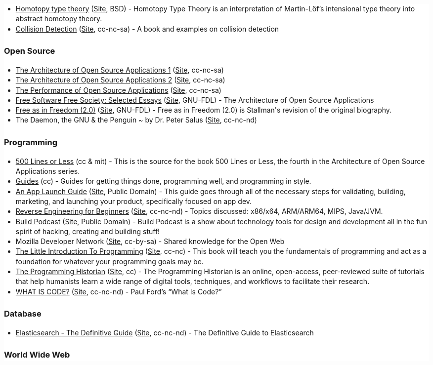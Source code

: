 * [Homotopy type theory][repo-hott-book] ([Site][site-hott-book], BSD) - Homotopy Type Theory is an interpretation of Martin-Löf’s intensional type theory into abstract homotopy theory.
* [Collision Detection][repo-jeff-collision] ([Site][site-jeff-collision], cc-nc-sa) - A book and examples on collision detection

[repo-jeff-collision]: https://github.com/jeffThompson/CollisionDetection
[site-jeff-collision]: http://www.jeffreythompson.org/collision-detection/
[repo-hott-book]: https://github.com/HoTT/HoTT
[site-hott-book]: http://homotopytypetheory.org/


<a name='open_source'></a>
### Open Source

* [The Architecture of Open Source Applications 1][repo-aosa] ([Site][site-aosa], cc-nc-sa)
* [The Architecture of Open Source Applications 2][repo-aosa] ([Site][site-aosa], cc-nc-sa)
* [The Performance of Open Source Applications][repo-aosa] ([Site][site-aosa], cc-nc-sa)
* [Free Software Free Society: Selected Essays][repo-fsfs] ([Site][site-fsfs], GNU-FDL) - The Architecture of Open Source Applications
* [Free as in Freedom (2.0)][repo-free-freedom-2] ([Site][site-free-freedom-2], GNU-FDL) - Free as in Freedom (2.0) is Stallman's revision of the original biography.
* The Daemon, the GNU & the Penguin ~ by Dr. Peter Salus ([Site][site-tdtgtp], cc-nc-nd)

[repo-free-freedom-2]: http://bzr.savannah.gnu.org/lh/books/changes
[site-free-freedom-2]: http://shop.fsf.org/product/free-as-in-freedom-2/
[site-tdtgtp]: http://www.groklaw.net/staticpages/index.php?page=20051013231901859
[site-fsfs]: http://shop.fsf.org/product/free-software-free-society-2/
[repo-fsfs]: http://bzr.savannah.gnu.org/lh/books/changes
[site-aosa]: http://aosabook.org/en/index.html
[repo-aosa]: https://github.com/aosabook/aosabook


<a name='progromming'></a>
### Programming

* [500 Lines or Less][repo-500-lines] (cc & mit) - This is the source for the book 500 Lines or Less, the fourth in the Architecture of Open Source Applications series.
* [Guides][repo-thoughtbot-guides] (cc) - Guides for getting things done, programming well, and programming in style.
* [An App Launch Guide][repo-app-launch-guide] ([Site][site-app-launch-guide], Public Domain) - This guide goes through all of the necessary steps for validating, building, marketing, and launching your product, specifically focused on app dev.
* [Reverse Engineering for Beginners][repo-refb-book] ([Site][site-refb-book], cc-nc-nd) - Topics discussed: x86/x64, ARM/ARM64, MIPS, Java/JVM.
* [Build Podcast][repo-build-podcast] ([Site][site-build-podcast], Public Domain) - Build Podcast is a show about technology tools for design and development all in the fun spirit of hacking, creating and building stuff!
* Mozilla Developer Network ([Site][site-mdn], cc-by-sa) - Shared knowledge for the Open Web
* [The Little Introduction To Programming][repo-tlitp] ([Site][site-tlitp], cc-nc) - This book will teach you the fundamentals of programming and act as a foundation for whatever your programming goals may be.
* [The Programming Historian][repo-tphistorian] ([Site][site-tphistorian], cc) - The Programming Historian is an online, open-access, peer-reviewed suite of tutorials that help humanists learn a wide range of digital tools, techniques, and workflows to facilitate their research.
* [WHAT IS CODE?][repo-what-is-code] ([Site][site-what-is-code], cc-nc-nd) - Paul Ford’s “What Is Code?”

[site-what-is-code]: http://www.bloomberg.com/graphics/2015-paul-ford-what-is-code/
[repo-what-is-code]: https://github.com/BloombergMedia/whatiscode
[repo-tphistorian]: https://github.com/programminghistorian/jekyll
[site-tphistorian]: http://programminghistorian.org/
[repo-tlitp]: https://github.com/karlseguin/the-little-introduction-to-programming
[site-tlitp]: http://codingintro.com/
[site-mdn]: https://developer.mozilla.org/en-US/
[repo-build-podcast]: https://github.com/sayanee/build-podcast
[site-build-podcast]: http://build-podcast.com/
[repo-thoughtbot-guides]: https://github.com/thoughtbot/guides
[repo-refb-book]: https://github.com/dennis714/RE-for-beginners
[site-refb-book]: http://beginners.re/
[repo-app-launch-guide]: https://github.com/adamwulf/app-launch-guide
[site-app-launch-guide]: http://www.applaunchguide.com/

<a name='database'></a>
### Database

* [Elasticsearch - The Definitive Guide][repo-elastic-dg] ([Site][site-elastic-dg], cc-nc-nd) - The Definitive Guide to Elasticsearch

[repo-elastic-dg]: https://github.com/elastic/elasticsearch-definitive-guide
[site-elastic-dg]: https://www.elastic.co/guide/en/elasticsearch/guide/current/index.html

<a name='world_wide_web'></a>
### World Wide Web


[site-dce]: http://mattmahoney.net/dc/dce.html
[repo-psads]: https://github.com/ErikRHanson/Problem-Solving-with-Algorithms-and-Data-Structures-Using-Python
[site-psads]: http://interactivepython.org/runestone/static/pythonds/index.html
[repo-csftbu]: https://github.com/ianw/bottomupcs
[site-csftbu]: http://www.bottomupcs.com/
[site-introtocom]: http://www.computingbook.org/
[site-funop]: https://books.google.lk/books?printsec=frontcover&id=TZ-qjncsv6QC&hl=ko#v=onepage&q&f=false
[site-pfpl]: http://www.cs.cmu.edu/~rwh/plbook/
[site-plai]: http://cs.brown.edu/~sk/Publications/Books/ProgLangs/2007-04-26/
[site-sicp]: https://mitpress.mit.edu/sicp/full-text/book/book.html
[site-htdp]: http://www.ccs.neu.edu/home/matthias/HtDP2e/
[site-crypto-101]: https://www.crypto101.io/
[repo-crypto-101]: https://github.com/crypto101/book
[repo-littleosbook]: https://github.com/littleosbook/littleosbook
[site-littleosbook]: http://littleosbook.github.io/
[site-ods]: http://opendatastructures.org/
[repo-ods]: https://github.com/patmorin/ods
[site-algorithm-etc]: http://jeffe.cs.illinois.edu/teaching/algorithms/
[site-michiel-structures]: http://cglab.ca/~michiel/DiscreteStructures/
[site-michiel-computation]: http://cglab.ca/~michiel/TheoryOfComputation/
[repo-graphbook]: https://code.google.com/p/graphbook/
[site-operating-middleware]: https://gustavus.edu/+max/os-book/
[repo-operating-middleware]: https://github.com/Max-Hailperin/Operating-Systems-and-Middleware--Supporting-Controlled-Interaction
[site-parallel-machine]: http://heather.cs.ucdavis.edu/parprocbook
[repo-perfbook]: https://github.com/sbinet/perfbook
[site-perfbook]: https://www.kernel.org/pub/linux/kernel/people/paulmck/perfbook/perfbook.html
[site-high-perfomance-computing]:  http://open.umich.edu/education/si/resources/hpc-opentextbook/2009
[site-nlpwp]: http://nlpwp.org/book/
[repo-jupyter-book]: https://github.com/Carreau/jupyter-book
[site-jupyter-book]: https://carreau.gitbooks.io/jupyter-book/content/
[site-jstatsoft]: http://www.jstatsoft.org/index
[site-baymh]: http://camdavidsonpilon.github.io/Probabilistic-Programming-and-Bayesian-Methods-for-Hackers/
[repo-baymh]: https://github.com/CamDavidsonPilon/Probabilistic-Programming-and-Bayesian-Methods-for-Hackers
[site-abinn]: http://www.dkriesel.com/en/science/neural_networks
[repo-thinkstats]: https://github.com/AllenDowney/ThinkStats2
[site-thinkstats]: http://greenteapress.com/thinkstats/
[repo-leads]: https://github.com/nborwankar/LearnDataScience
[repo-linux-cli]: https://github.com/learnbyexample/Linux_command_line
[site-linux-cli]: https://learnbyexample.gitbooks.io/linux-command-line/content/index.html
[repo-cli-text-processing]: https://github.com/learnbyexample/Command-line-text-processing
[site-cli-text-processing]: https://learnbyexample.gitbooks.io/command-line-text-processing/content/
[repo-art-command-line]: https://github.com/jlevy/the-art-of-command-line
[repo-packer]: https://github.com/mitchellh/packer/tree/master/website/source/docs
[site-packer]: https://www.packer.io/docs/
[site-coreos]: https://coreos.com/docs/
[repo-coreos]: https://github.com/coreos/docs/
[site-travis-docs]: https://docs.travis-ci.com/
[repo-travis-docs]: https://github.com/travis-ci/docs-travis-ci-com
[repo-twelve-factor]: https://github.com/heroku/12factor
[site-twelve-factor]: http://12factor.net/
[repo-htaccess]: https://github.com/phanan/htaccess
[site-do-tutorials]: https://www.digitalocean.com/community/tutorials
[site-ops-school]: http://ops-school.readthedocs.org/en/latest/
[repo-ops-school]: https://github.com/opsschool/curriculum
[site-http2-explained]: http://daniel.haxx.se/http2/
[repo-http2-explained]: https://github.com/bagder/http2-explained
[repo-browser-diet]: https://github.com/zenorocha/browser-diet
[site-browser-diet]: http://browserdiet.com/
[site-domenlight]: http://domenlightenment.com/
[site-restful-web-apis]: http://restfulwebapis.org/rws.html
[repo-north]: https://github.com/north/north
[site-north]: http://pointnorth.io/
[repo-webcomponents]: https://github.com/webcomponents/webcomponents.github.io
[site-webcomponents]: http://webcomponents.org/
[repo-html-best]: https://github.com/hail2u/html-best-practices
[repo-web-fundamentles]: https://github.com/google/WebFundamentals/
[site-web-fundamentles]: https://developers.google.com/web/fundamentals/
[repo-code-guide]: https://github.com/mdo/code-guide
[site-code-guide]: http://codeguide.co/
[repo-diveintohtml5]: https://github.com/diveintomark/diveintohtml5
[site-diveintohtml5]: http://diveintohtml5.info/
[repo-500-lines]: https://github.com/aosabook/500lines
[repo-http-api]: https://github.com/interagent/http-api-design
[zalando-guidelines]: https://zalando.github.io/restful-api-guidelines/index.html
[repo-prose-prog]: https://github.com/joshuacc/prose-for-programmers
[repo-commonmark-spec]: https://github.com/jgm/CommonMark
[site-commonmark-spec]: http://spec.commonmark.org/
[site-rst-spec]: http://docutils.sourceforge.net/docs/ref/rst/restructuredtext.html
[site-thgtd]: http://docs-guide.readthedocs.org/en/latest/
[repo-thgtd]: https://github.com/chrismedrela/docs-guide
[site-write-the-docs]: http://docs.writethedocs.org/
[repo-write-the-docs]: https://github.com/writethedocs/docs/
[repo-themacg]: https://github.com/axismaps/thematic-cartography
[site-themacg]: http://axismaps.github.io/thematic-cartography/
[site-d3-101-screencasts]: https://www.youtube.com/watch?v=iuA-gmvJ5n0&list=PL9yYRbwpkykvjkfuRslECO9c1qTq3GgUb
[repo-d3-101-screencasts]: https://github.com/curran/screencasts/
[repo-data-design]: https://github.com/infoactive/data-design/
[site-data-design]: https://infoactive.co/data-design
[repo-data-science-45min]: https://github.com/DrSkippy/Data-Science-45min-Intros
[repo-natureofcode]: https://github.com/shiffman/The-Nature-of-Code
[site-natureofcode]: http://natureofcode.com/
[repo-intro-to-d3]: https://github.com/square/intro-to-d3
[site-intro-to-d3]: https://square.github.io/intro-to-d3/
[site-data-journalism-handbook]: http://datajournalismhandbook.org/1.0/en/
[repo-android-bp]: https://github.com/futurice/android-best-practices
[site-android-api-guide]: http://developer.android.com/guide/index.html
[repo-ios-questions]: https://github.com/CameronBanga/iOS-Developer-and-Designer-Interview-Questions
[repo-ios-good-practices]: https://github.com/futurice/ios-good-practices
[site-rxmarbles]: http://rxmarbles.com/
[repo-rxmarbles]: https://github.com/staltz/rxmarbles
[repo-npr-bp]: https://github.com/nprapps/bestpractices
[site-xyminutes]: https://learnxinyminutes.com/
[repo-xyminutes]: https://github.com/adambard/learnxinyminutes-docs
[repo-peco]: https://github.com/peco/peco
[repo-10up-bp]: https://github.com/10up/Engineering-Best-Practices
[site-10up-bp]: https://10up.github.io/Engineering-Best-Practices/
[site-zguide]: http://zguide.zeromq.org/
[repo-zguide]: https://github.com/imatix/zguide
[repo-solarized]: https://github.com/altercation/ethanschoonover.com/tree/master/projects/solarized
[site-solarized]: http://ethanschoonover.com/solarized
[repo-cocktails-for-programmer]: https://github.com/cocktails-for-programmers/cocktails_for_programmers
[repo-sar]: https://github.com/hackclub/some-assembly-required/
[repo-cstyle]: https://github.com/mcinglis/c-style
[site-c-programming]: https://en.wikibooks.org/wiki/C_Programming
[site-coffee-cookbook]: https://coffeescript-cookbook.github.io/
[repo-coffee-cookbook]: https://github.com/coffeescript-cookbook/coffeescript-cookbook.github.io
[repo-font-awesome]: https://github.com/FortAwesome/Font-Awesome/tree/master/src
[site-font-awesome]: http://fortawesome.github.io/Font-Awesome/
[site-bootstrap]: http://getbootstrap.com/
[repo-bootstrap]: https://github.com/twbs/bootstrap/tree/master/docs
[repo-idiomatic-css]: https://github.com/necolas/idiomatic-css
[site-ipufortran]: http://www.egr.unlv.edu/~ed/fortran
[repo-ruby-scripting]: https://github.com/learnbyexample/Ruby_Scripting
[site-ruby-scripting]: https://learnbyexample.gitbooks.io/ruby-scripting/content/index.html
[repo-jekyll]: https://jekyllrb.com/
[site-jekyll]: https://github.com/jekyll/jekyll/tree/master/site
[repo-middleman]: https://github.com/middleman/middleman-guides
[site-middleman]: https://middlemanapp.com/
[repo-ruby-koan]: https://github.com/neo/ruby_koans
[site-ruby-koan]: https://github.com/neo/ruby_koans
[repo-rbp]: https://github.com/practicingruby/rbp-book
[site-practicing-ruby]: https://practicingruby.com/about
[repo-ruby-style-guide]: https://github.com/bbatsov/ruby-style-guide
[repo-rails-style-guide]: https://github.com/bbatsov/rails-style-guide
[site-rhg-english]: https://ruby-hacking-guide.github.io/
[repo-rhg]: https://github.com/tmm1/ruby-hacking-guide
[repo-better-spec]: https://github.com/andreareginato/betterspecs/
[site-better-spec]: http://betterspecs.org/#books
[repo-rails-guide]: https://github.com/rails/rails/tree/master/guides
[site-rails-guide]: http://guides.rubyonrails.org/
[repo-poignant-ruby]: https://github.com/mislav/poignant-guide
[site-poignant-ruby]: http://poignant.guide/book/
[repo-ruby-regexp]: https://github.com/learnbyexample/Ruby_Regexp
[site-ruby-regexp]: https://github.com/learnbyexample/Ruby_Regexp/blob/master/ruby_regexp.md
[site-clojure-docs]: http://clojuredocs.org
[repo-clojure-docs]: https://github.com/zk/clojuredocs
[site-clojure-doc]: http://clojure-doc.org/
[repo-clojure-doc]: https://github.com/clojuredocs/guides
[repo-elixir-style-guide]: https://github.com/niftyn8/elixir_style_guide
[repo-elixir-getting-started]: https://github.com/elixir-lang/elixir-lang.github.com
[site-elixir-getting-started]: http://elixir-lang.org/getting-started/introduction.html
[repo-30-days-of-elixir]: https://github.com/seven1m/30-days-of-elixir
[site-thinking-forth]: http://www.dnd.utwente.nl/~tim/colorforth/Leo-Brodie/thinking-forth.pdf
[repo-sicp-lfe]: https://github.com/lfe/sicp
[site-sicp-lfe]: http://lfe.gitbooks.io/sicp/
[site-lysefgg]: http://learnyousomeerlang.com/content
[repo-bwawg]: https://github.com/astaxie/build-web-application-with-golang
[repo-go-by-example]: https://github.com/mmcgrana/gobyexample
[repo-haskell-example]: https://github.com/lotz84/haskellbyexample
[site-haskell-example]: http://lotz84.github.io/haskellbyexample/
[repo-howtlh]: https://github.com/bitemyapp/learnhaskell
[site-lyhfgg]: http://learnyouahaskell.com/chapters
[repo-node-style-guide]: https://github.com/felixge/node-style-guide
[repo-flux]: https://facebook.github.io/react/docs/flux-overview.html
[site-flux]: https://github.com/facebook/react/tree/master/docs
[repo-redux]: https://github.com/rackt/redux/blob/master/README.md
[site-redux]: https://rackt.github.io/redux/
[repo-react]: https://github.com/facebook/react/tree/master/docs
[site-react]: https://facebook.github.io/react/docs/getting-started.html
[repo-emberjs]: https://github.com/emberjs/guides/
[site-emberjs]: https://guides.emberjs.com/v2.0.0/
[site-casperjs]: https://casperjs.readthedocs.org/en/latest/
[repo-casperjs]: https://github.com/n1k0/casperjs/blob/master/docs
[site-you-dont-know-js]: https://www.kickstarter.com/projects/getify/you-dont-know-js-book-series
[repo-you-dont-know-js]: https://github.com/getify/You-Dont-Know-JS
[repo-stream-handbook]: https://github.com/substack/stream-handbook
[repo-art-of-node]: https://github.com/maxogden/art-of-node
[site-understanding-es6]: https://leanpub.com/understandinges6/read
[repo-learn-node-win]: https://github.com/workshopper/learnyounode
[repo-node-biginner]: https://github.com/manuelkiessling/nodebeginner.org
[site-node-biginner]: http://www.nodebeginner.org/
[repo-function-quality]: https://github.com/bevacqua/js
[site-nodejs-bp]: http://justbuildsomething.com/node-js-best-practices/
[repo-nodejs-bp]: https://github.com/alanjames1987/Node.js-Best-Practices
[repo-angular-style-guide]: https://github.com/johnpapa/angular-styleguide
[repo-react-primer]: https://github.com/mikechau/react-primer-draft/
[repo-es6-features]: https://github.com/lukehoban/es6features
[repo-javascript-garden]: https://github.com/BonsaiDen/JavaScript-Garden
[site-javascript-garden]: http://bonsaiden.github.io/JavaScript-Garden/
[repo-jstherightway]: https://github.com/braziljs/js-the-right-way
[site-jstherightway]: http://jstherightway.org/
[repo-idiomatic-js]: https://github.com/rwaldron/idiomatic.js
[site-ljdp]: https://addyosmani.com/resources/essentialjsdesignpatterns/book/
[repo-angular-test-pattern]: https://github.com/daniellmb/angular-test-patterns
[repo-airbnb-javascript]: https://github.com/airbnb/javascript
[repo-js-garden]: https://github.com/BonsaiDen/JavaScript-Garden
[site-js-garden]: http://bonsaiden.github.io/JavaScript-Garden/
[repo-js-regexp]: https://github.com/learnbyexample/learn_js_regexp
[site-js-regexp]: https://github.com/learnbyexample/learn_js_regexp/blob/master/js_regexp.md
[site-eloquent-javascript]: https://eloquentjavascript.net/
[repo-diy-lisp]: https://github.com/kvalle/diy-lisp
[repo-buildyourownlisp]: https://github.com/orangeduck/BuildYourOwnLisp
[site-buildyourownlisp]: http://www.buildyourownlisp.com/
[repo-nytimes-objective-c-style-guide]: https://github.com/NYTimes/objective-c-style-guide
[site-real-world-ocaml]: https://realworldocaml.org/v1/en/html/
[repo-perl-intro]: https://github.com/learnbyexample/Perl_intro
[site-perl-intro]: https://learnbyexample.gitbooks.io/perl-introduction/content/
[repo-php-right-way]: https://github.com/codeguy/php-the-right-way
[site-php-right-way]: http://www.phptherightway.com/
[repo-whirlwind-tour]: https://github.com/jakevdp/WhirlwindTourOfPython
[site-whirlwind-tour]: https://nbviewer.jupyter.org/github/jakevdp/WhirlwindTourOfPython/blob/master/Index.ipynb
[repo-python-basics]: https://github.com/learnbyexample/Python_Basics
[site-python-basics]: https://learnbyexample.gitbooks.io/python-basics/content/index.html
[site-google-python]: https://developers.google.com/edu/python/
[site-think-python]: https://greenteapress.com/wp/think-python-2e/
[repo-think-python]: https://github.com/AllenDowney/ThinkPython
[site-think-dsp]: https://greenteapress.com/wp/think-dsp/
[repo-think-dsp]: https://github.com/AllenDowney/ThinkDSP
[repo-magic-methods]: https://github.com/RafeKettler/magicmethods
[site-magic-methods]: http://www.rafekettler.com/magicmethods.html
[site-lpupython]: https://docs.google.com/file/d/0B8IUCMSuNpl7MnpaQ3hhN2R0Z1k/edit
[repo-byte-python]: https://github.com/swaroopch/byte-of-python
[site-byte-python]: http://www.swaroopch.com/notes/python/
[repo-full-python]: https://github.com/makaimc/fullstackpython.com
[site-full-python]: http://www.fullstackpython.com/
[repo-explore-flask]: https://github.com/rpicard/explore-flask
[site-explore-flask]: https://exploreflask.com/
[site-diveintopython3]: http://www.diveintopython3.net/
[repo-django-document]: https://github.com/django/django/tree/master/docs
[site-django-document]: https://docs.djangoproject.com/en/1.8/
[repo-peps]: https://github.com/python/peps
[site-peps]: https://www.python.org/dev/peps/
[site-python-hguide]: http://docs.python-guide.org/en/latest/
[repo-python-hguide]: https://github.com/kennethreitz/python-guide
[site-practical-python]: https://dabeaz-course.github.io/practical-python/
[repo-practical-python]: https://github.com/dabeaz-course/practical-python
[site-automatetheboringstuff]: https://automatetheboringstuff.com/
[repo-python-regex]: https://github.com/learnbyexample/py_regular_expressions
[site-python-regex]: https://github.com/learnbyexample/py_regular_expressions/blob/master/py_regex.md
[site-rust-python]: http://lucumr.pocoo.org/2015/5/27/rust-for-pythonistas/
[repo-rust-rubyist]: https://github.com/steveklabnik/rust_for_rubyists
[site-rust-rubyist]:  https://github.com/steveklabnik/rust_for_rubyists
[repo-rust-by-example]: https://github.com/rust-lang/rust-by-example
[site-rust-by-example]: http://rustbyexample.com/
[site-trpl]: http://doc.rust-lang.org/book/README.html
[repo-trpl]: https://github.com/rust-lang/rust/tree/master/src/doc/trpl
[site-r-cookbook]: http://www.cookbook-r.com/
[site-intro-r]: https://ramnathv.github.io/pycon2014-r/
[repo-intro-r]: https://github.com/idocs/test1
[site-racket-documentation]: http://docs.racket-lang.org/index.html
[repo-effective-scala]: https://github.com/twitter/effectivescala
[site-effective-scala]: http://twitter.github.io/effectivescala/
[repo-scala-bp]: https://github.com/alexandru/scala-best-practices
[repo-scala-school]: https://github.com/twitter/scala_school
[site-scala-school]: https://twitter.github.io/scala_school/
[site-squeak-example]: http://www.squeakbyexample.org/
[site-dwd-seaside]: http://book.seaside.st/book
[site-deep-pharo]: http://deepintopharo.com/
[site-pharo-example]: http://pharobyexample.org/
[repo-nginx-configs]: https://github.com/h5bp/server-configs-nginx
[repo-vim-reference]: https://github.com/learnbyexample/vim_reference
[site-vim-reference]: https://learnbyexample.gitbooks.io/vim-reference/content/index.html
[site-byte-vim]: http://www.swaroopch.com/notes/vim/
[repo-elisp-style-guide]: https://github.com/bbatsov/emacs-lisp-style-guide
[repo-vimscript-hard-way]: https://github.com/sjl/learnvimscriptthehardway
[site-vimscript-hard-way]: http://learnvimscriptthehardway.stevelosh.com/
[site-emacs-manual]: https://www.gnu.org/software/emacs/manual/emacs.html
[site-elisp-manual]: https://www.gnu.org/software/emacs/manual/elisp.html
[repo-emacs-sexy]: https://github.com/picandocodigo/emacs.sexy
[site-emacs-sexy]: http://emacs.sexy/
[repo-git-style-guide]: https://github.com/agis-/git-style-guide
[repo-git-magic]: https://github.com/blynn/gitmagic
[site-git-magic]: http://cs.stanford.edu/~blynn/gitmagic/
[repo-git-it]: https://github.com/jlord/git-it
[site-git-it]: http://jlord.github.io/git-it
[repo-github-cheatsheet]: https://github.com/tiimgreen/github-cheat-sheet
[repo-progit]: https://github.com/progit/progit
[site-progit]: http://git-scm.com/book/
[site-upstart-cookbook]: http://upstart.ubuntu.com/cookbook/
[site-gibber-manual]: https://www.gitbook.com/book/bigbadotis/gibber-user-manual/details
[repo-vagrant]: https://github.com/mitchellh/vagrant/tree/master/website/docs
[site-vagrant]: https://docs.vagrantup.com/v2/
[repo-docker]: https://github.com/docker/docker/tree/master/docs
[site-docker]: https://docs.docker.com/
[repo-phpmyadmin]: https://github.com/phpmyadmin/localized_docs
[site-phpmyadmin]: https://phpmyadmin-english-united-kingdom.readthedocs.org/en/latest/
[repo-omegat]: http://sourceforge.net/p/omegat/code/ci/master/tree/doc_src/
[site-omegat]: http://omegat.sourceforge.net/manual-standard/
[repo-riak]: https://github.com/basho/basho_docs
[site-riak]: http://docs.basho.com/riak/latest/
[site-sqlalchemy]: http://docs.sqlalchemy.org/en/latest/index.html
[repo-ansible-document]: https://github.com/ansible/ansible/tree/devel/docsite
[site-ansible-document]: http://docs.ansible.com/
[repo-sphinx-doc]: https://github.com/sphinx-doc/sphinx/tree/master/doc
[site-sphinx-doc]: http://www.sphinx-doc.org/en/stable/contents.html
[site-osdi]: http://osdi.insightbook.co.kr/
[repo-emacsbook]: https://github.com/tsgates/emacsbook
[site-jump-to-python]: https://wikidocs.net/book/1
[site-es6tutorial-cn]: http://es6.ruanyifeng.com/
[repo-es6tutorial-cn]: https://github.com/ruanyf/es6tutorial
[repo-backbonejs-note]: https://github.com/the5fire/backbonejs-learning-note
[repo-adcct]: https://github.com/forhappy/Cplusplus-Concurrency-In-Practice
[site-7days-node]: http://nqdeng.github.io/7-days-nodejs/
[repo-7days-node]: https://github.com/nqdeng/7-days-nodejs
[repo-build-web-app-golang]: https://github.com/astaxie/build-web-application-with-golang
[site-jstutorial]: http://javascript.ruanyifeng.com
[repo-jstutorial]: https://github.com/ruanyf/jstutorial/
[site-nginx-book-cn]: http://tengine.taobao.org/book/
[repo-nginx-book-cn]: https://github.com/taobao/nginx-book
[repo-hatena-book]: https://github.com/hatena/Hatena-Textbook
[repo-and-training]: https://github.com/mixi-inc/AndroidTraining
[repo-beautiful-docs]: https://github.com/PharkMillups/beautiful-docs
[repo-papers-we-love]: https://github.com/papers-we-love/papers-we-love
[repo-awesome-awesomeness]: https://github.com/bayandin/awesome-awesomeness
[repo-awesome]: https://github.com/sindresorhus/awesome
[repo-db-readings]: https://github.com/rxin/db-readings
[repo-python-reference]: https://github.com/rasbt/python_reference
[repo-narkoz-guides]: https://github.com/NARKOZ/guides
[repo-free-programming-books]: https://github.com/vhf/free-programming-books
[site-gitbook]: https://www.gitbook.io/
[site-oreilly-openbook]: http://www.oreilly.com/openbook/
[site-online-programming-books]: http://www.onlineprogrammingbooks.com/
[site-fsf-book]: http://shop.fsf.org/category/books/
[site-greentea-press]: http://www.greenteapress.com/
[site-wikipedia-book]: https://en.wikipedia.org/wiki/Category:Wikipedia_books_%28community_books%29
[repo-python-books]: https://github.com/revolunet/PythonBooks
[site-jsbooks]: http://jsbooks.revolunet.com/